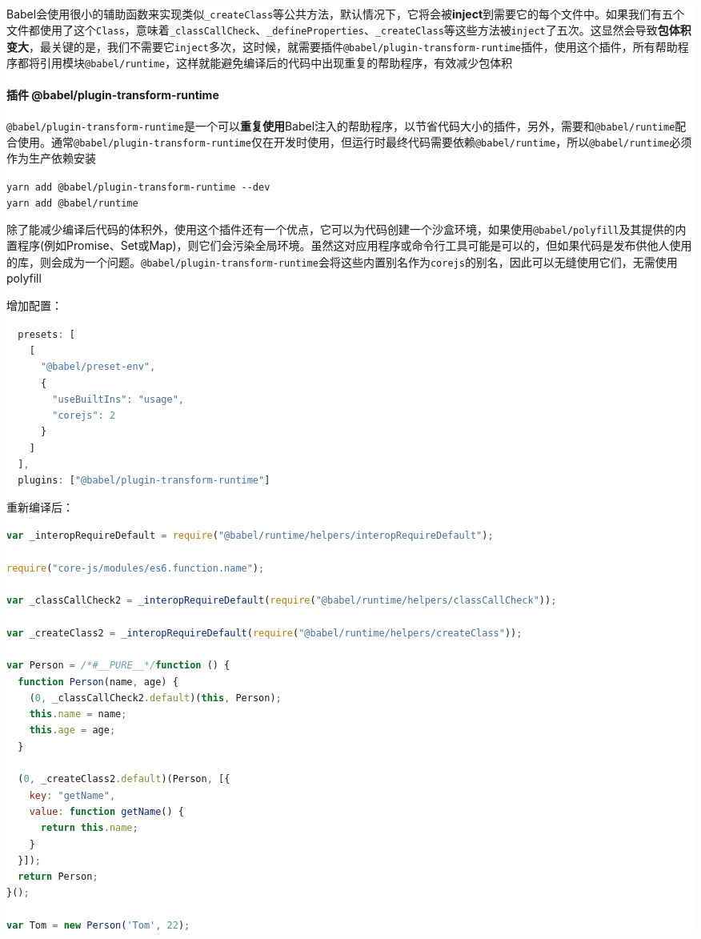 Babel会使用很小的辅助函数来实现类似`_createClass`等公共方法，默认情况下，它将会被**inject**到需要它的每个文件中。如果我们有五个文件都使用了这个`Class`，意味着`_classCallCheck`、`_defineProperties`、`_createClass`等这些方法被`inject`了五次。这显然会导致**包体积变大**，最关键的是，我们不需要它`inject`多次，这时候，就需要插件`@babel/plugin-transform-runtime`插件，使用这个插件，所有帮助程序都将引用模块`@babel/runtime`，这样就能避免编译后的代码中出现重复的帮助程序，有效减少包体积

#### 插件 @babel/plugin-transform-runtime

`@babel/plugin-transform-runtime`是一个可以**重复使用**Babel注入的帮助程序，以节省代码大小的插件，另外，需要和`@babel/runtime`配合使用。通常`@babel/plugin-transform-runtime`仅在开发时使用，但运行时最终代码需要依赖`@babel/runtime`，所以`@babel/runtime`必须作为生产依赖安装

```
yarn add @babel/plugin-transform-runtime --dev
yarn add @babel/runtime
```

除了能减少编译后代码的体积外，使用这个插件还有一个优点，它可以为代码创建一个沙盒环境，如果使用`@babel/polyfill`及其提供的内置程序(例如Promise、Set或Map)，则它们会污染全局环境。虽然这对应用程序或命令行工具可能是可以的，但如果代码是发布供他人使用的库，则会成为一个问题。`@babel/plugin-transform-runtime`会将这些内置别名作为`corejs`的别名，因此可以无缝使用它们，无需使用polyfill

增加配置：
```js
  presets: [
    [
      "@babel/preset-env",
      {   
        "useBuiltIns": "usage",
        "corejs": 2
      }
    ]
  ],
  plugins: ["@babel/plugin-transform-runtime"]
```

重新编译后：
```js
var _interopRequireDefault = require("@babel/runtime/helpers/interopRequireDefault");

require("core-js/modules/es6.function.name");

var _classCallCheck2 = _interopRequireDefault(require("@babel/runtime/helpers/classCallCheck"));

var _createClass2 = _interopRequireDefault(require("@babel/runtime/helpers/createClass"));

var Person = /*#__PURE__*/function () {
  function Person(name, age) {
    (0, _classCallCheck2.default)(this, Person);
    this.name = name;
    this.age = age;
  }

  (0, _createClass2.default)(Person, [{
    key: "getName",
    value: function getName() {
      return this.name;
    }
  }]);
  return Person;
}();

var Tom = new Person('Tom', 22); 
```
